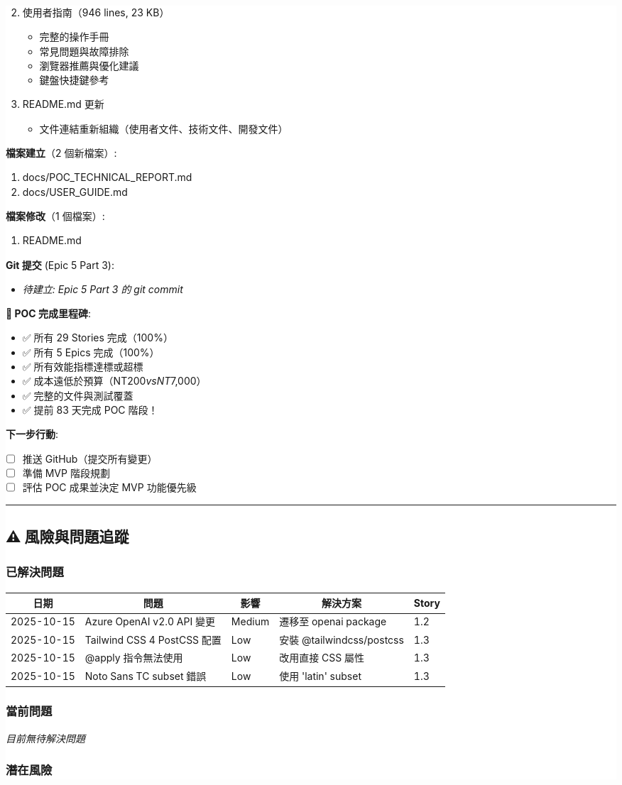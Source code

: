 2. 使用者指南（946 lines, 23 KB）
   - 完整的操作手冊
   - 常見問題與故障排除
   - 瀏覽器推薦與優化建議
   - 鍵盤快捷鍵參考

3. README.md 更新
   - 文件連結重新組織（使用者文件、技術文件、開發文件）

**檔案建立**（2 個新檔案）:
1. docs/POC_TECHNICAL_REPORT.md
2. docs/USER_GUIDE.md

**檔案修改**（1 個檔案）:
1. README.md

**Git 提交** (Epic 5 Part 3):
- *待建立: Epic 5 Part 3 的 git commit*

**🎉 POC 完成里程碑**:
- ✅ 所有 29 Stories 完成（100%）
- ✅ 所有 5 Epics 完成（100%）
- ✅ 所有效能指標達標或超標
- ✅ 成本遠低於預算（NT$200 vs NT$7,000）
- ✅ 完整的文件與測試覆蓋
- ✅ 提前 83 天完成 POC 階段！

**下一步行動**:
- [ ] 推送 GitHub（提交所有變更）
- [ ] 準備 MVP 階段規劃
- [ ] 評估 POC 成果並決定 MVP 功能優先級

---

## ⚠️ 風險與問題追蹤

### 已解決問題

| 日期 | 問題 | 影響 | 解決方案 | Story |
|------|------|------|---------|-------|
| 2025-10-15 | Azure OpenAI v2.0 API 變更 | Medium | 遷移至 openai package | 1.2 |
| 2025-10-15 | Tailwind CSS 4 PostCSS 配置 | Low | 安裝 @tailwindcss/postcss | 1.3 |
| 2025-10-15 | @apply 指令無法使用 | Low | 改用直接 CSS 屬性 | 1.3 |
| 2025-10-15 | Noto Sans TC subset 錯誤 | Low | 使用 'latin' subset | 1.3 |

### 當前問題

*目前無待解決問題*

### 潛在風險
